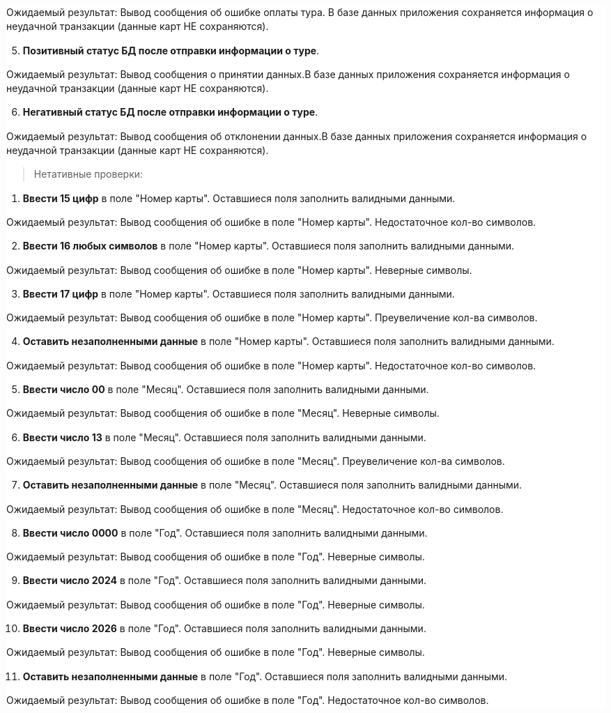 Ожидаемый результат: Вывод сообщения об ошибке оплаты тура. В базе данных приложения сохраняется информация о неудачной транзакции (данные карт НЕ сохраняются).

5. **Позитивный статус БД после отправки информации о туре**.

Ожидаемый результат: Вывод сообщения о принятии данных.В базе данных приложения сохраняется информация о неудачной транзакции (данные карт НЕ сохраняются).

6. **Негативный статус БД после отправки информации о туре**.

Ожидаемый результат: Вывод сообщения об отклонении данных.В базе данных приложения сохраняется информация о неудачной транзакции (данные карт НЕ сохраняются).



>Нетативные проверки:

1. **Ввести 15 цифр** в поле "Номер карты". Оставшиеся поля заполнить валидными данными.

Ожидаемый результат: Вывод сообщения об ошибке в поле "Номер карты". Недостаточное кол-во символов.


2. **Ввести 16 любых символов** в поле "Номер карты". Оставшиеся поля заполнить валидными данными.

Ожидаемый результат: Вывод сообщения об ошибке в поле "Номер карты". Неверные символы.


3. **Ввести 17 цифр** в поле "Номер карты". Оставшиеся поля заполнить валидными данными.

Ожидаемый результат: Вывод сообщения об ошибке в поле "Номер карты". Преувеличение кол-ва символов.


4. **Оставить незаполненными данные** в поле "Номер карты". Оставшиеся поля заполнить валидными данными. 

Ожидаемый результат: Вывод сообщения об ошибке в поле "Номер карты". Недостаточное кол-во символов.


5. **Ввести число 00** в поле "Месяц". Оставшиеся поля заполнить валидными данными.

Ожидаемый результат: Вывод сообщения об ошибке в поле "Месяц". Неверные символы.

6. **Ввести число 13** в поле "Месяц". Оставшиеся поля заполнить валидными данными.

Ожидаемый результат: Вывод сообщения об ошибке в поле "Месяц". Преувеличение кол-ва символов.

7. **Оставить незаполненными данные** в поле "Месяц". Оставшиеся поля заполнить валидными данными.

Ожидаемый результат: Вывод сообщения об ошибке в поле "Месяц". Недостаточное кол-во символов.

8. **Ввести число 0000** в поле "Год". Оставшиеся поля заполнить валидными данными.

Ожидаемый результат: Вывод сообщения об ошибке в поле "Год". Неверные символы.

9. **Ввести число 2024** в поле "Год". Оставшиеся поля заполнить валидными данными.

Ожидаемый результат: Вывод сообщения об ошибке в поле "Год". Неверные символы.

10. **Ввести число 2026** в поле "Год". Оставшиеся поля заполнить валидными данными.

Ожидаемый результат: Вывод сообщения об ошибке в поле "Год". Неверные символы.


11. **Оставить незаполненными данные** в поле "Год". Оставшиеся поля заполнить валидными данными.

Ожидаемый результат: Вывод сообщения об ошибке в поле "Год". Недостаточное кол-во символов.
